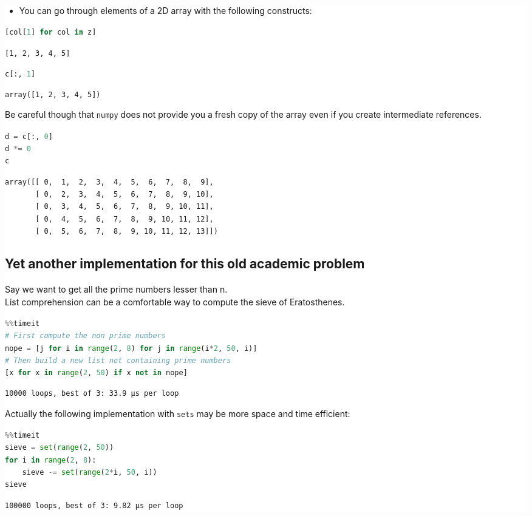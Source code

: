 * You can go through elements of a 2D array with the following constructs:


~~~python
[col[1] for col in z]
~~~

    [1, 2, 3, 4, 5]

~~~python
c[:, 1]
~~~

    array([1, 2, 3, 4, 5])

Be careful though that `numpy` does not provide you a fresh copy of the array even if you create intermediate references.

~~~python
d = c[:, 0]
d *= 0
c
~~~

    array([[ 0,  1,  2,  3,  4,  5,  6,  7,  8,  9],
           [ 0,  2,  3,  4,  5,  6,  7,  8,  9, 10],
           [ 0,  3,  4,  5,  6,  7,  8,  9, 10, 11],
           [ 0,  4,  5,  6,  7,  8,  9, 10, 11, 12],
           [ 0,  5,  6,  7,  8,  9, 10, 11, 12, 13]])



## Yet another implementation for this old academic problem

Say we want to get all the prime numbers lesser than n.  
List comprehension can be a comfortable way to compute the sieve of Eratosthenes.


~~~python
%%timeit
# First compute the non prime numbers
nope = [j for i in range(2, 8) for j in range(i*2, 50, i)]
# Then build a new list not containing prime numbers
[x for x in range(2, 50) if x not in nope]
~~~

    10000 loops, best of 3: 33.9 µs per loop


Actually the following implementation with `sets` may be more space and time efficient:


~~~python
%%timeit
sieve = set(range(2, 50))
for i in range(2, 8):
    sieve -= set(range(2*i, 50, i))
sieve
~~~

    100000 loops, best of 3: 9.82 µs per loop
